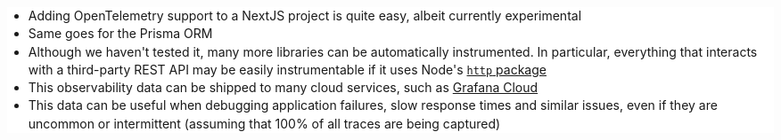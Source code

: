 * Adding OpenTelemetry support to a NextJS project is quite easy, albeit currently experimental
* Same goes for the Prisma ORM
* Although we haven't tested it, many more libraries can be automatically instrumented. In particular, everything that interacts with a third-party REST API may be easily instrumentable if it uses Node's [`http` package](https://nodejs.org/api/http.html#http)
* This observability data can be shipped to many cloud services, such as [Grafana Cloud](https://grafana.com/products/cloud/)
* This data can be useful when debugging application failures, slow response times and similar issues, even if they are uncommon or intermittent (assuming that 100% of all traces are being captured)
